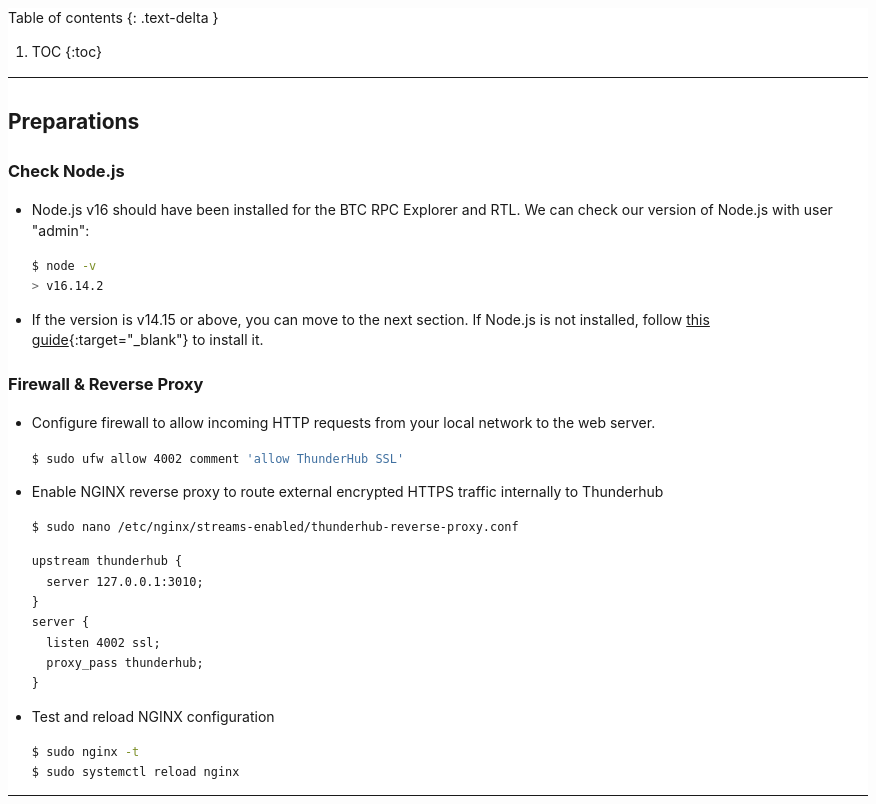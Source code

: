 
Table of contents
{: .text-delta }

1. TOC
{:toc}

---

## Preparations

### Check Node.js

* Node.js v16 should have been installed for the BTC RPC Explorer and RTL. We can check our version of Node.js with user "admin":
  
  ```sh
  $ node -v
  > v16.14.2
  ```

* If the version is v14.15 or above, you can move to the next section. If Node.js is not installed, follow [this guide](https://raspibolt.org/guide/bitcoin/blockchain-explorer.html#install-nodejs){:target="_blank"} to install it.

### Firewall & Reverse Proxy

* Configure firewall to allow incoming HTTP requests from your local network to the web server.

  ```sh
  $ sudo ufw allow 4002 comment 'allow ThunderHub SSL'
  ```

* Enable NGINX reverse proxy to route external encrypted HTTPS traffic internally to Thunderhub

  ```sh
  $ sudo nano /etc/nginx/streams-enabled/thunderhub-reverse-proxy.conf
  ```

  ```nginx
  upstream thunderhub {
    server 127.0.0.1:3010;
  }
  server {
    listen 4002 ssl;
    proxy_pass thunderhub;
  }
  ```

* Test and reload NGINX configuration
  
  ```sh
  $ sudo nginx -t
  $ sudo systemctl reload nginx
  ```
  
---
